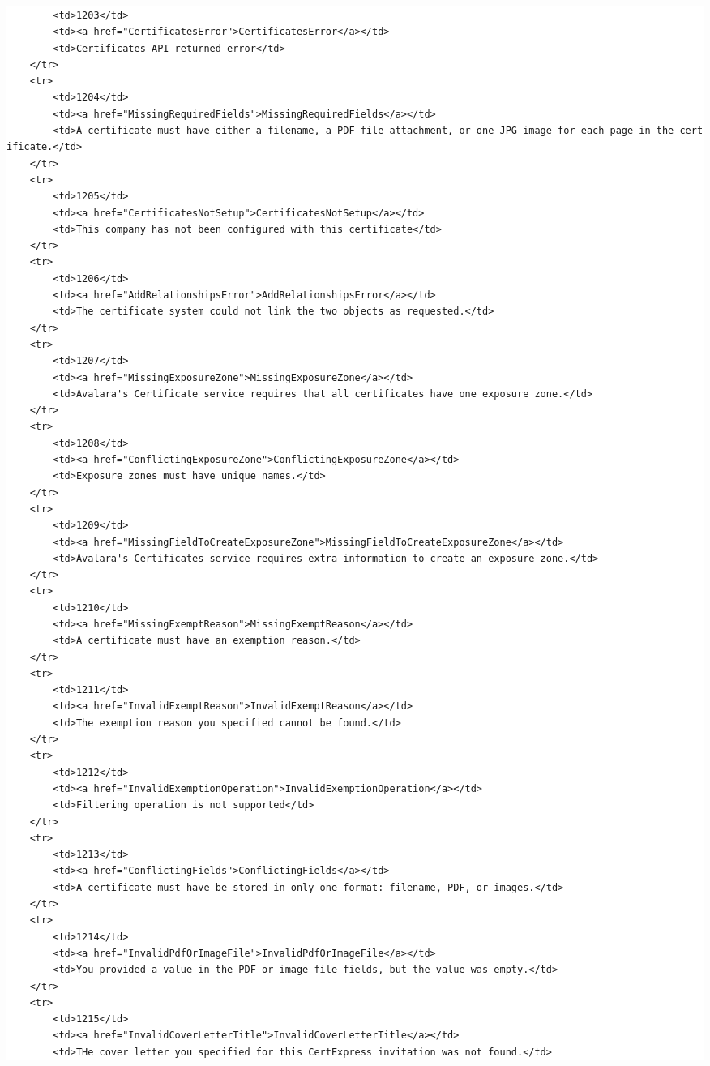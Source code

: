 			<td>1203</td>
			<td><a href="CertificatesError">CertificatesError</a></td>
			<td>Certificates API returned error</td>
		</tr>		
        <tr>
			<td>1204</td>
			<td><a href="MissingRequiredFields">MissingRequiredFields</a></td>
			<td>A certificate must have either a filename, a PDF file attachment, or one JPG image for each page in the certificate.</td>
		</tr>		
        <tr>
			<td>1205</td>
			<td><a href="CertificatesNotSetup">CertificatesNotSetup</a></td>
			<td>This company has not been configured with this certificate</td>
		</tr>		
        <tr>
			<td>1206</td>
			<td><a href="AddRelationshipsError">AddRelationshipsError</a></td>
			<td>The certificate system could not link the two objects as requested.</td>
		</tr>		
        <tr>
			<td>1207</td>
			<td><a href="MissingExposureZone">MissingExposureZone</a></td>
			<td>Avalara's Certificate service requires that all certificates have one exposure zone.</td>
		</tr>		
        <tr>
			<td>1208</td>
			<td><a href="ConflictingExposureZone">ConflictingExposureZone</a></td>
			<td>Exposure zones must have unique names.</td>
		</tr>		
        <tr>
			<td>1209</td>
			<td><a href="MissingFieldToCreateExposureZone">MissingFieldToCreateExposureZone</a></td>
			<td>Avalara's Certificates service requires extra information to create an exposure zone.</td>
		</tr>		
        <tr>
			<td>1210</td>
			<td><a href="MissingExemptReason">MissingExemptReason</a></td>
			<td>A certificate must have an exemption reason.</td>
		</tr>		
        <tr>
			<td>1211</td>
			<td><a href="InvalidExemptReason">InvalidExemptReason</a></td>
			<td>The exemption reason you specified cannot be found.</td>
		</tr>		
        <tr>
			<td>1212</td>
			<td><a href="InvalidExemptionOperation">InvalidExemptionOperation</a></td>
			<td>Filtering operation is not supported</td>
		</tr>		
        <tr>
			<td>1213</td>
			<td><a href="ConflictingFields">ConflictingFields</a></td>
			<td>A certificate must have be stored in only one format: filename, PDF, or images.</td>
		</tr>		
        <tr>
			<td>1214</td>
			<td><a href="InvalidPdfOrImageFile">InvalidPdfOrImageFile</a></td>
			<td>You provided a value in the PDF or image file fields, but the value was empty.</td>
		</tr>		
        <tr>
			<td>1215</td>
			<td><a href="InvalidCoverLetterTitle">InvalidCoverLetterTitle</a></td>
			<td>THe cover letter you specified for this CertExpress invitation was not found.</td>